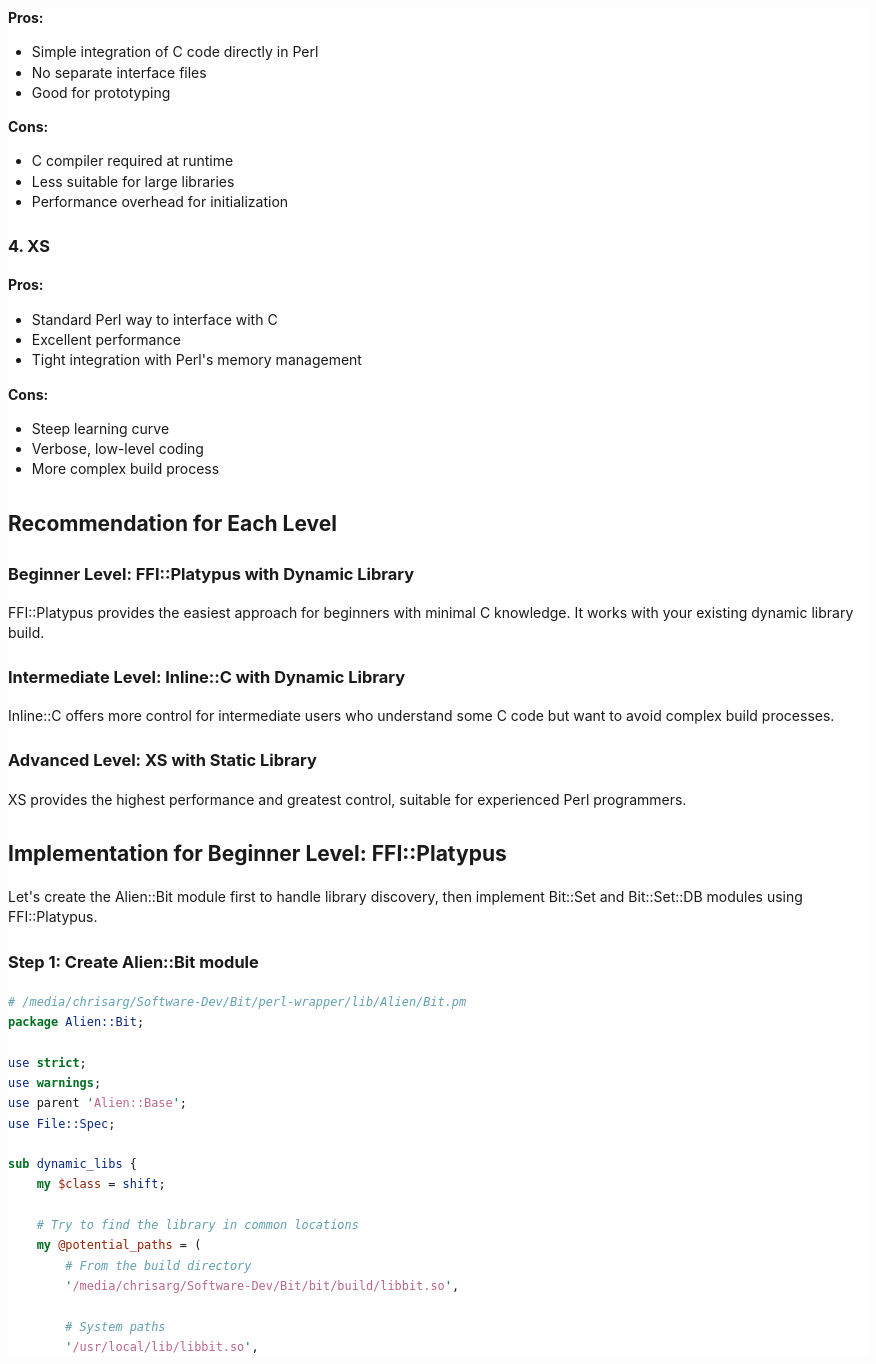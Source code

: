 **Pros:**
- Simple integration of C code directly in Perl
- No separate interface files
- Good for prototyping

**Cons:**
- C compiler required at runtime
- Less suitable for large libraries
- Performance overhead for initialization

### 4. XS

**Pros:**
- Standard Perl way to interface with C
- Excellent performance
- Tight integration with Perl's memory management

**Cons:**
- Steep learning curve
- Verbose, low-level coding
- More complex build process

## Recommendation for Each Level

### Beginner Level: FFI::Platypus with Dynamic Library

FFI::Platypus provides the easiest approach for beginners with minimal C knowledge. It works with your existing dynamic library build.

### Intermediate Level: Inline::C with Dynamic Library

Inline::C offers more control for intermediate users who understand some C code but want to avoid complex build processes.

### Advanced Level: XS with Static Library

XS provides the highest performance and greatest control, suitable for experienced Perl programmers.

## Implementation for Beginner Level: FFI::Platypus

Let's create the Alien::Bit module first to handle library discovery, then implement Bit::Set and Bit::Set::DB modules using FFI::Platypus.

### Step 1: Create Alien::Bit module

```perl
# /media/chrisarg/Software-Dev/Bit/perl-wrapper/lib/Alien/Bit.pm
package Alien::Bit;

use strict;
use warnings;
use parent 'Alien::Base';
use File::Spec;

sub dynamic_libs {
    my $class = shift;
    
    # Try to find the library in common locations
    my @potential_paths = (
        # From the build directory
        '/media/chrisarg/Software-Dev/Bit/bit/build/libbit.so',
        
        # System paths
        '/usr/local/lib/libbit.so',
```